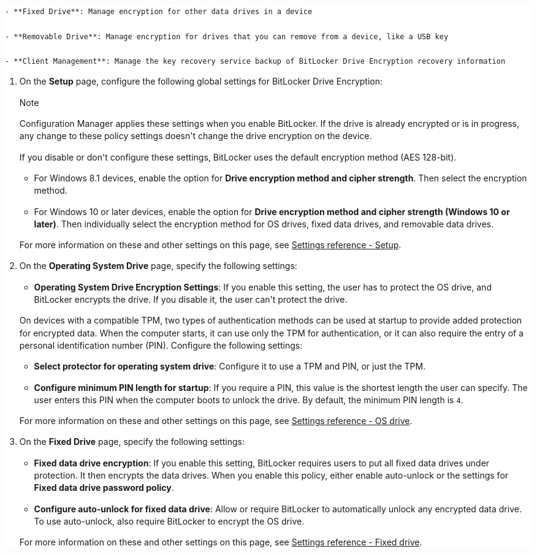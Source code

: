     - **Fixed Drive**: Manage encryption for other data drives in a device

    - **Removable Drive**: Manage encryption for drives that you can remove from a device, like a USB key

    - **Client Management**: Manage the key recovery service backup of BitLocker Drive Encryption recovery information  

1. On the **Setup** page, configure the following global settings for BitLocker Drive Encryption:

    > [!NOTE]
    > Configuration Manager applies these settings when you enable BitLocker. If the drive is already encrypted or is in progress, any change to these policy settings doesn't change the drive encryption on the device.
    >
    > If you disable or don't configure these settings, BitLocker uses the default encryption method (AES 128-bit).

    - For Windows 8.1 devices, enable the option for **Drive encryption method and cipher strength**. Then select the encryption method.

    - For Windows 10 or later devices, enable the option for **Drive encryption method and cipher strength (Windows 10 or later)**. Then individually select the encryption method for OS drives, fixed data drives, and removable data drives.

    For more information on these and other settings on this page, see [Settings reference - Setup](../../tech-ref/bitlocker/settings.md#setup).

1. On the **Operating System Drive** page, specify the following settings:  

    - **Operating System Drive Encryption Settings**: If you enable this setting, the user has to protect the OS drive, and BitLocker encrypts the drive. If you disable it, the user can't protect the drive.  

    On devices with a compatible TPM, two types of authentication methods can be used at startup to provide added protection for encrypted data. When the computer starts, it can use only the TPM for authentication, or it can also require the entry of a personal identification number (PIN). Configure the following settings:

    - **Select protector for operating system drive**: Configure it to use a TPM and PIN, or just the TPM.

    - **Configure minimum PIN length for startup**: If you require a PIN, this value is the shortest length the user can specify. The user enters this PIN when the computer boots to unlock the drive. By default, the minimum PIN length is `4`.

    For more information on these and other settings on this page, see [Settings reference - OS drive](../../tech-ref/bitlocker/settings.md#os-drive).

1. On the **Fixed Drive** page, specify the following settings:

    - **Fixed data drive encryption**: If you enable this setting, BitLocker requires users to put all fixed data drives under protection. It then encrypts the data drives. When you enable this policy, either enable auto-unlock or the settings for **Fixed data drive password policy**.

    - **Configure auto-unlock for fixed data drive**: Allow or require BitLocker to automatically unlock any encrypted data drive. To use auto-unlock, also require BitLocker to encrypt the OS drive.

    For more information on these and other settings on this page, see [Settings reference - Fixed drive](../../tech-ref/bitlocker/settings.md#fixed-drive).
